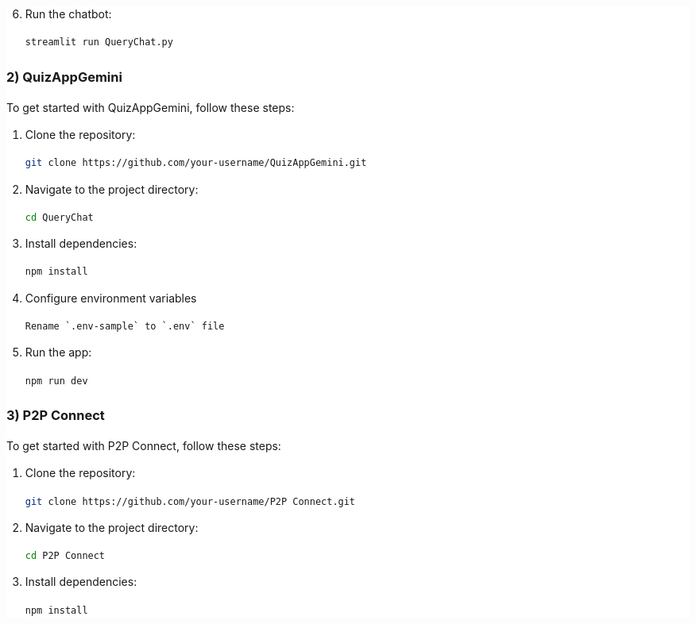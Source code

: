 6. Run the chatbot:

    ```bash
    streamlit run QueryChat.py
    ```
    
### 2) QuizAppGemini
To get started with QuizAppGemini, follow these steps:

1. Clone the repository:

    ```bash
    git clone https://github.com/your-username/QuizAppGemini.git
    ```

2. Navigate to the project directory:

    ```bash
    cd QueryChat
    ```

4. Install dependencies:

    ```bash
    npm install
    ```

5. Configure environment variables
    ```
    Rename `.env-sample` to `.env` file
    ```

6. Run the app:

    ```bash
    npm run dev
    ```

### 3) P2P Connect
To get started with P2P Connect, follow these steps:

1. Clone the repository:

    ```bash
    git clone https://github.com/your-username/P2P Connect.git
    ```

2. Navigate to the project directory:

    ```bash
    cd P2P Connect
    ```

4. Install dependencies:

    ```bash
    npm install
    ```
